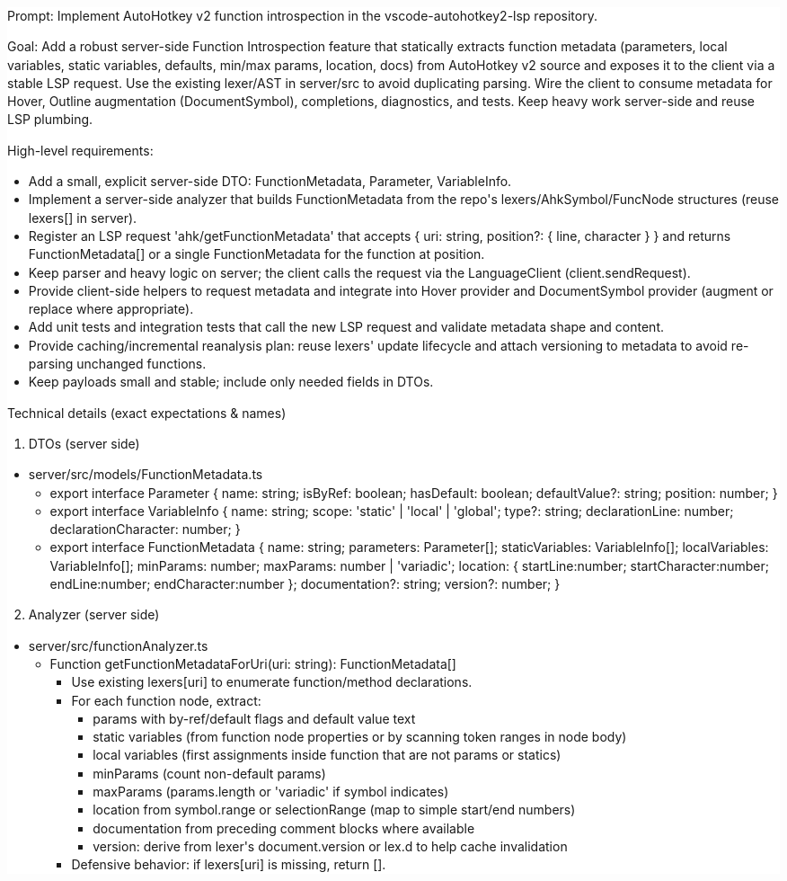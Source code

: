 Prompt: Implement AutoHotkey v2 function introspection in the vscode-autohotkey2-lsp repository.

Goal:
Add a robust server-side Function Introspection feature that statically extracts function metadata (parameters, local variables, static variables, defaults, min/max params, location, docs) from AutoHotkey v2 source and exposes it to the client via a stable LSP request. Use the existing lexer/AST in server/src to avoid duplicating parsing. Wire the client to consume metadata for Hover, Outline augmentation (DocumentSymbol), completions, diagnostics, and tests. Keep heavy work server-side and reuse LSP plumbing.

High-level requirements:
- Add a small, explicit server-side DTO: FunctionMetadata, Parameter, VariableInfo.
- Implement a server-side analyzer that builds FunctionMetadata from the repo's lexers/AhkSymbol/FuncNode structures (reuse lexers[] in server).
- Register an LSP request 'ahk/getFunctionMetadata' that accepts { uri: string, position?: { line, character } } and returns FunctionMetadata[] or a single FunctionMetadata for the function at position.
- Keep parser and heavy logic on server; the client calls the request via the LanguageClient (client.sendRequest).
- Provide client-side helpers to request metadata and integrate into Hover provider and DocumentSymbol provider (augment or replace where appropriate).
- Add unit tests and integration tests that call the new LSP request and validate metadata shape and content.
- Provide caching/incremental reanalysis plan: reuse lexers' update lifecycle and attach versioning to metadata to avoid re-parsing unchanged functions.
- Keep payloads small and stable; include only needed fields in DTOs.

Technical details (exact expectations & names)
1) DTOs (server side)
- server/src/models/FunctionMetadata.ts
  - export interface Parameter { name: string; isByRef: boolean; hasDefault: boolean; defaultValue?: string; position: number; }
  - export interface VariableInfo { name: string; scope: 'static' | 'local' | 'global'; type?: string; declarationLine: number; declarationCharacter: number; }
  - export interface FunctionMetadata { name: string; parameters: Parameter[]; staticVariables: VariableInfo[]; localVariables: VariableInfo[]; minParams: number; maxParams: number | 'variadic'; location: { startLine:number; startCharacter:number; endLine:number; endCharacter:number }; documentation?: string; version?: number; }

2) Analyzer (server side)
- server/src/functionAnalyzer.ts
  - Function getFunctionMetadataForUri(uri: string): FunctionMetadata[]
    - Use existing lexers[uri] to enumerate function/method declarations.
    - For each function node, extract:
      - params with by-ref/default flags and default value text
      - static variables (from function node properties or by scanning token ranges in node body)
      - local variables (first assignments inside function that are not params or statics)
      - minParams (count non-default params)
      - maxParams (params.length or 'variadic' if symbol indicates)
      - location from symbol.range or selectionRange (map to simple start/end numbers)
      - documentation from preceding comment blocks where available
      - version: derive from lexer's document.version or lex.d to help cache invalidation
    - Defensive behavior: if lexers[uri] is missing, return [].
